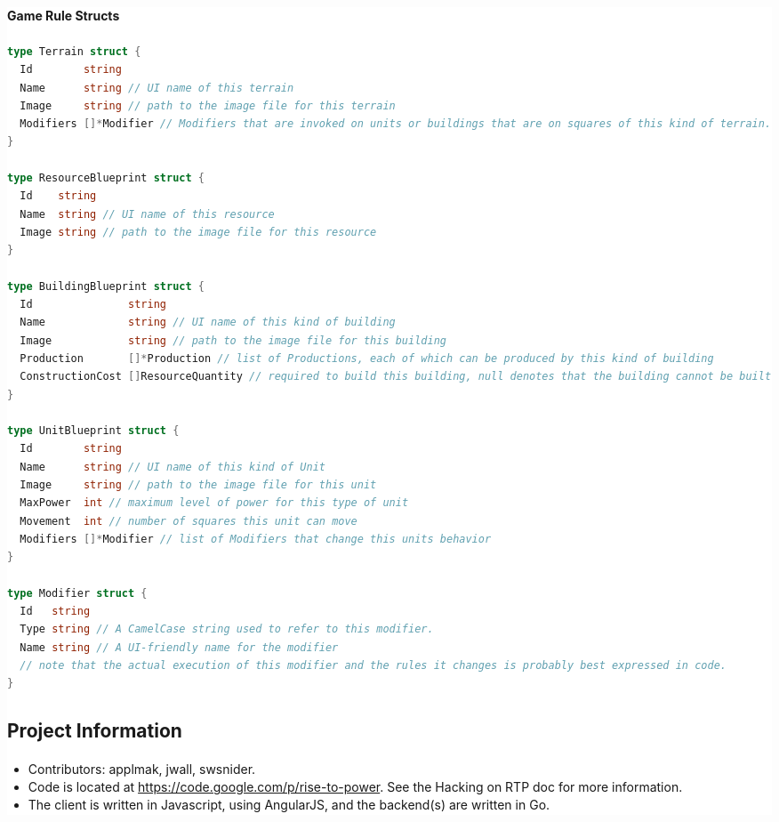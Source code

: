 #### Game Rule Structs

```go
type Terrain struct {
  Id        string
  Name      string // UI name of this terrain
  Image     string // path to the image file for this terrain
  Modifiers []*Modifier // Modifiers that are invoked on units or buildings that are on squares of this kind of terrain.
}

type ResourceBlueprint struct {
  Id    string
  Name  string // UI name of this resource
  Image string // path to the image file for this resource
}

type BuildingBlueprint struct {
  Id               string
  Name             string // UI name of this kind of building
  Image            string // path to the image file for this building
  Production       []*Production // list of Productions, each of which can be produced by this kind of building
  ConstructionCost []ResourceQuantity // required to build this building, null denotes that the building cannot be built
}

type UnitBlueprint struct {
  Id        string
  Name      string // UI name of this kind of Unit
  Image     string // path to the image file for this unit
  MaxPower  int // maximum level of power for this type of unit
  Movement  int // number of squares this unit can move
  Modifiers []*Modifier // list of Modifiers that change this units behavior
}

type Modifier struct {
  Id   string
  Type string // A CamelCase string used to refer to this modifier.
  Name string // A UI-friendly name for the modifier
  // note that the actual execution of this modifier and the rules it changes is probably best expressed in code.
}
```

## Project Information

- Contributors: applmak, jwall, swsnider.
- Code is located at https://code.google.com/p/rise-to-power. See the Hacking on RTP doc for more information.
- The client is written in Javascript, using AngularJS, and the backend(s) are written in Go.
